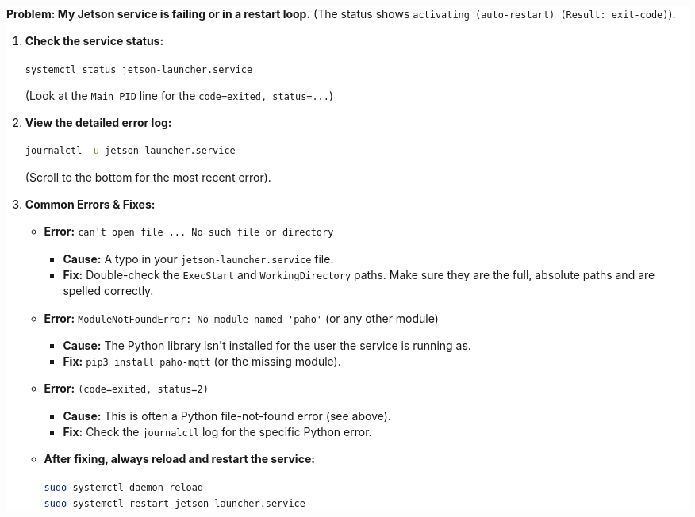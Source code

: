 **Problem: My Jetson service is failing or in a restart loop.**
(The status shows `activating (auto-restart) (Result: exit-code)`).

1.  **Check the service status:**
    ```bash
    systemctl status jetson-launcher.service
    ```
    (Look at the `Main PID` line for the `code=exited, status=...`)

2.  **View the detailed error log:**
    ```bash
    journalctl -u jetson-launcher.service
    ```
    (Scroll to the bottom for the most recent error).

3.  **Common Errors & Fixes:**
    * **Error:** `can't open file ... No such file or directory`
        * **Cause:** A typo in your `jetson-launcher.service` file.
        * **Fix:** Double-check the `ExecStart` and `WorkingDirectory` paths. Make sure they are the full, absolute paths and are spelled correctly.

    * **Error:** `ModuleNotFoundError: No module named 'paho'` (or any other module)
        * **Cause:** The Python library isn't installed for the user the service is running as.
        * **Fix:** `pip3 install paho-mqtt` (or the missing module).

    * **Error:** `(code=exited, status=2)`
        * **Cause:** This is often a Python file-not-found error (see above).
        * **Fix:** Check the `journalctl` log for the specific Python error.

    * **After fixing, always reload and restart the service:**
        ```bash
        sudo systemctl daemon-reload
        sudo systemctl restart jetson-launcher.service
        ```
